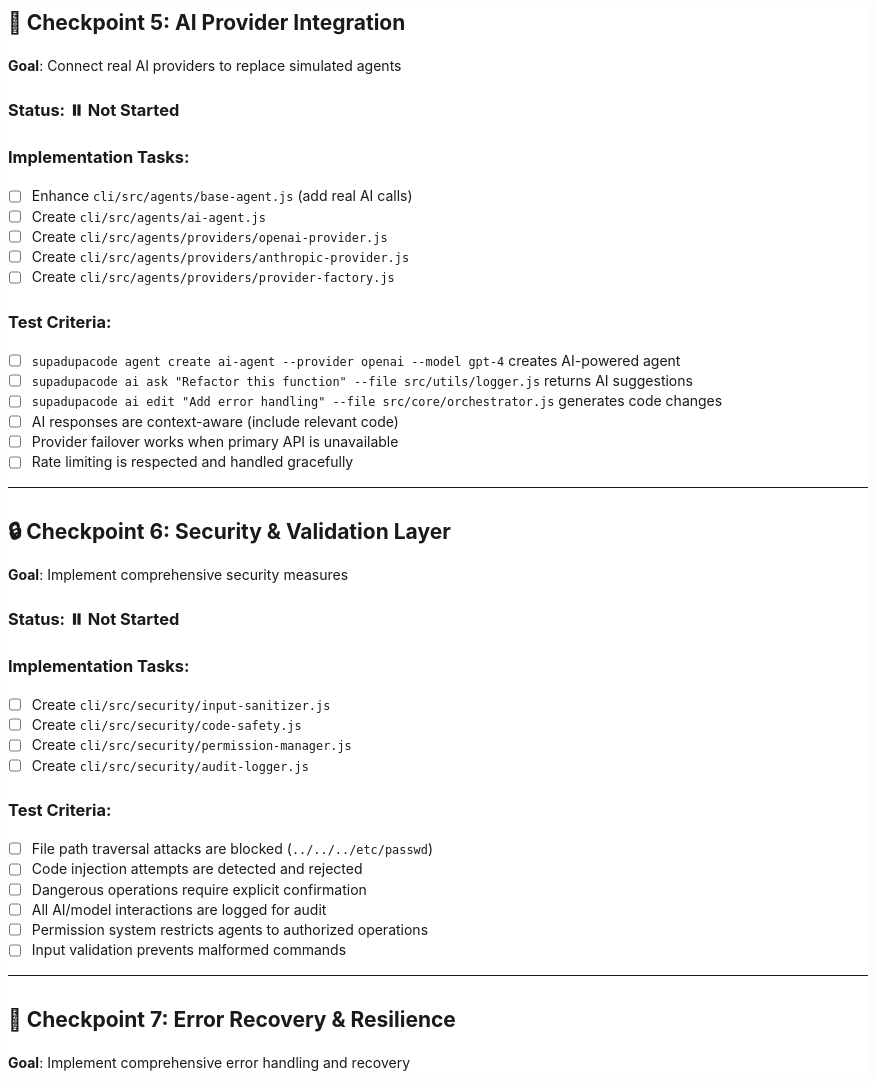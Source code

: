 
## 🤖 Checkpoint 5: AI Provider Integration
**Goal**: Connect real AI providers to replace simulated agents

### Status: ⏸️ Not Started

### Implementation Tasks:
- [ ] Enhance `cli/src/agents/base-agent.js` (add real AI calls)
- [ ] Create `cli/src/agents/ai-agent.js`
- [ ] Create `cli/src/agents/providers/openai-provider.js`
- [ ] Create `cli/src/agents/providers/anthropic-provider.js`
- [ ] Create `cli/src/agents/providers/provider-factory.js`

### Test Criteria:
- [ ] `supadupacode agent create ai-agent --provider openai --model gpt-4` creates AI-powered agent
- [ ] `supadupacode ai ask "Refactor this function" --file src/utils/logger.js` returns AI suggestions
- [ ] `supadupacode ai edit "Add error handling" --file src/core/orchestrator.js` generates code changes
- [ ] AI responses are context-aware (include relevant code)
- [ ] Provider failover works when primary API is unavailable
- [ ] Rate limiting is respected and handled gracefully

---

## 🔒 Checkpoint 6: Security & Validation Layer
**Goal**: Implement comprehensive security measures

### Status: ⏸️ Not Started

### Implementation Tasks:
- [ ] Create `cli/src/security/input-sanitizer.js`
- [ ] Create `cli/src/security/code-safety.js`
- [ ] Create `cli/src/security/permission-manager.js`
- [ ] Create `cli/src/security/audit-logger.js`

### Test Criteria:
- [ ] File path traversal attacks are blocked (`../../../etc/passwd`)
- [ ] Code injection attempts are detected and rejected
- [ ] Dangerous operations require explicit confirmation
- [ ] All AI/model interactions are logged for audit
- [ ] Permission system restricts agents to authorized operations
- [ ] Input validation prevents malformed commands

---

## 🔄 Checkpoint 7: Error Recovery & Resilience
**Goal**: Implement comprehensive error handling and recovery
